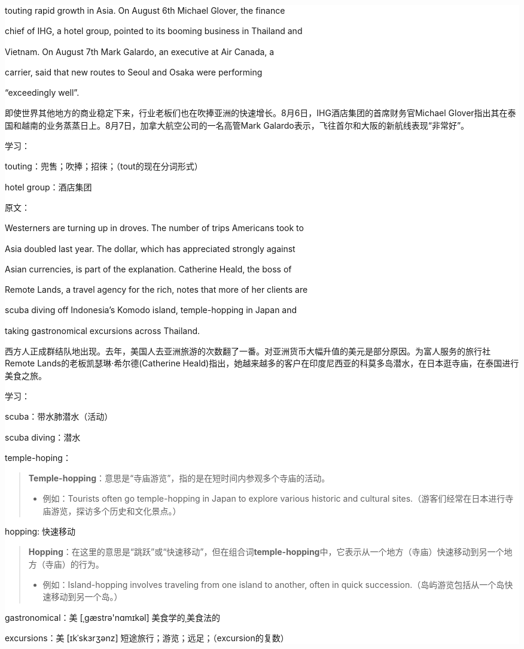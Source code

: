 touting rapid growth in Asia. On August 6th Michael Glover, the finance

chief of IHG, a hotel group, pointed to its booming business in Thailand and

Vietnam. On August 7th Mark Galardo, an executive at Air Canada, a

carrier, said that new routes to Seoul and Osaka were performing

“exceedingly well”.

即使世界其他地方的商业稳定下来，行业老板们也在吹捧亚洲的快速增长。8月6日，IHG酒店集团的首席财务官Michael Glover指出其在泰国和越南的业务蒸蒸日上。8月7日，加拿大航空公司的一名高管Mark Galardo表示，飞往首尔和大阪的新航线表现“非常好”。

学习：

touting：兜售；吹捧；招徕；（tout的现在分词形式）

hotel group：酒店集团

原文：

Westerners are turning up in droves. The number of trips Americans took to

Asia doubled last year. The dollar, which has appreciated strongly against

Asian currencies, is part of the explanation. Catherine Heald, the boss of

Remote Lands, a travel agency for the rich, notes that more of her clients are

scuba diving off Indonesia’s Komodo island, temple-hopping in Japan and

taking gastronomical excursions across Thailand.

西方人正成群结队地出现。去年，美国人去亚洲旅游的次数翻了一番。对亚洲货币大幅升值的美元是部分原因。为富人服务的旅行社Remote Lands的老板凯瑟琳·希尔德(Catherine Heald)指出，她越来越多的客户在印度尼西亚的科莫多岛潜水，在日本逛寺庙，在泰国进行美食之旅。

学习：

scuba：带水肺潜水（活动）

scuba diving：潜水

temple-hoping：

>
>
>**Temple-hopping**：意思是“寺庙游览”，指的是在短时间内参观多个寺庙的活动。
>
>- 例如：Tourists often go temple-hopping in Japan to explore various historic and cultural sites.（游客们经常在日本进行寺庙游览，探访多个历史和文化景点。）

hopping: 快速移动

>**Hopping**：在这里的意思是“跳跃”或“快速移动”，但在组合词**temple-hopping**中，它表示从一个地方（寺庙）快速移动到另一个地方（寺庙）的行为。
>
>- 例如：Island-hopping involves traveling from one island to another, often in quick succession.（岛屿游览包括从一个岛快速移动到另一个岛。）

gastronomical：美 [ˌgæstrə'nɑmɪkəl] 美食学的ˌ美食法的

excursions：美 [ɪkˈskɜrʒənz] 短途旅行；游览；远足；（excursion的复数）

 
